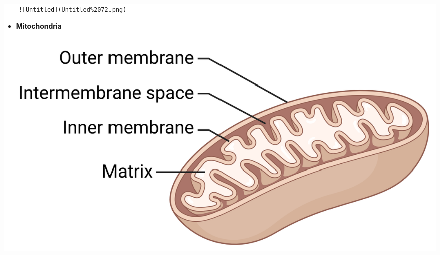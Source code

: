         ![Untitled](Untitled%2072.png)
        
- **Mitochondria**
    
    ![Untitled](Untitled%2073.png)
    